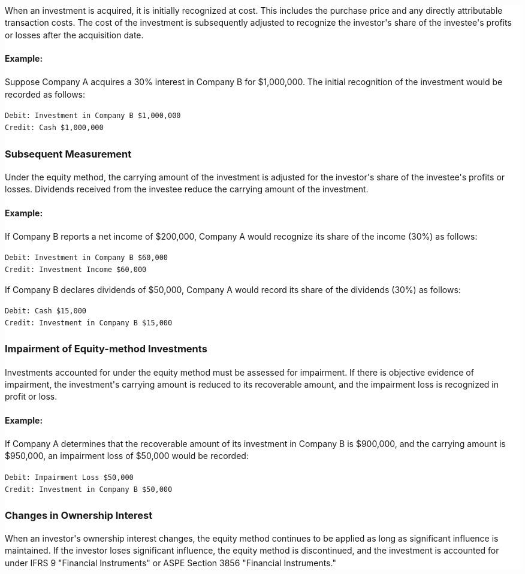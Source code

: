When an investment is acquired, it is initially recognized at cost. This includes the purchase price and any directly attributable transaction costs. The cost of the investment is subsequently adjusted to recognize the investor's share of the investee's profits or losses after the acquisition date.

#### Example:

Suppose Company A acquires a 30% interest in Company B for $1,000,000. The initial recognition of the investment would be recorded as follows:

```
Debit: Investment in Company B $1,000,000
Credit: Cash $1,000,000
```

### Subsequent Measurement

Under the equity method, the carrying amount of the investment is adjusted for the investor's share of the investee's profits or losses. Dividends received from the investee reduce the carrying amount of the investment.

#### Example:

If Company B reports a net income of $200,000, Company A would recognize its share of the income (30%) as follows:

```
Debit: Investment in Company B $60,000
Credit: Investment Income $60,000
```

If Company B declares dividends of $50,000, Company A would record its share of the dividends (30%) as follows:

```
Debit: Cash $15,000
Credit: Investment in Company B $15,000
```

### Impairment of Equity-method Investments

Investments accounted for under the equity method must be assessed for impairment. If there is objective evidence of impairment, the investment's carrying amount is reduced to its recoverable amount, and the impairment loss is recognized in profit or loss.

#### Example:

If Company A determines that the recoverable amount of its investment in Company B is $900,000, and the carrying amount is $950,000, an impairment loss of $50,000 would be recorded:

```
Debit: Impairment Loss $50,000
Credit: Investment in Company B $50,000
```

### Changes in Ownership Interest

When an investor's ownership interest changes, the equity method continues to be applied as long as significant influence is maintained. If the investor loses significant influence, the equity method is discontinued, and the investment is accounted for under IFRS 9 "Financial Instruments" or ASPE Section 3856 "Financial Instruments."

